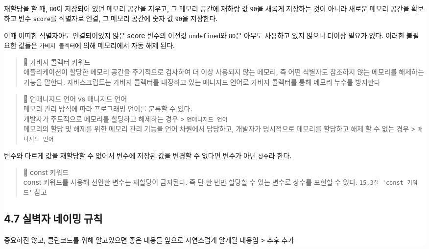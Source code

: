 재할당을 할 때, `80`이 저장되어 있던 메모리 공간을 지우고,
그 메모리 공간에 재하랑 값 `90`을 새롭게 저장하는 것이 아니라
새로운 메모리 공간을 확보하고
변수 `score`를 식별자로 연결, 그 메모리 공간에 숫자 값 `90`을 저장한다.

이때 어떠한 식별자아도 연결되어있지 않은 score 변수의 이전값 `undefined`와 `80`은
아무도 사용하고 있지 않으니 더이상 필요가 없다.
이러한 불필요한 값들은 `가비지 콜렉터`에 의해 메모리에서 자동 해제 된다.

> 📝 가비지 콜렉터 키워드 <br>
> 애플리케이션이 할당한 메모리 공간을 주기적으로 검사하여 
> 더 이상 사용되지 않는 메모리, 즉 어떤 식별자도 참조하지 않는 메모리를 해제하는 기능을 말한다.
> 자바스크립트는 가비지 콜렉터를 내장하고 있는 매니지드 언어로 
> 가비지 콜렉터를 통해 메모리 누수를 방지한다

> 📝 언매니지드 언어 vs 매니지드 언어 <br>
> 메모리 관리 방식에 따라 프로그래밍 언어를 분류할 수 있다.   
> 개발자가 주도적으로 메모리를 할당하고 해제하는 경우 > `언매니지드 언어`   
> 메모리의 할당 및 해제를 위한 메모리 관리 기능을 언어 차원에서 담당하고,
> 개발자가 명시적으로 메모리를 할당하고 해제 할 수 없는 경우 > `매니지드 언어`

변수와 다르게 값을 재할당할 수 없어서 변수에 저장된 값을 변경할 수 없다면 변수가 아닌 `상수`라 한다.
> 📝 const 키워드 <br>
> const 키워드를 사용해 선언한 변수는 재할당이 금지된다.
> 즉 단 한 번만 할당할 수 있는 변수로 상수를 표현할 수 있다.
> `15.3절 'const 키워드'` 참고

## 4.7 실벽자 네이밍 규칙
중요하진 않고, 클린코드를 위해 알고있으면 좋은 내용들
앞으로 자연스럽게 알게될 내용임 > 추후 추가